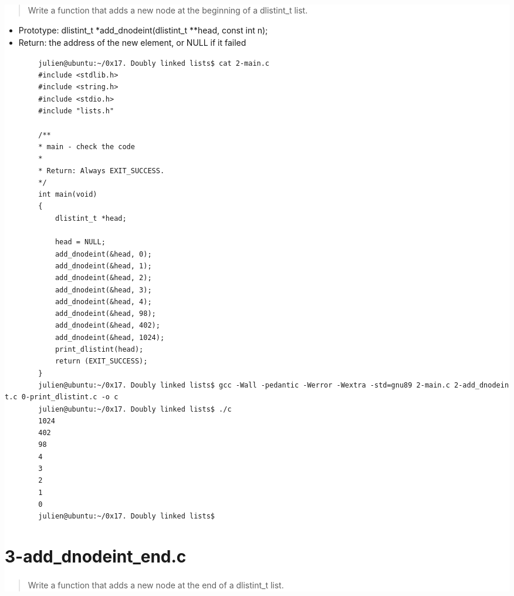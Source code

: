 > Write a function that adds a new node at the beginning of a dlistint_t list.

- Prototype: dlistint_t *add_dnodeint(dlistint_t **head, const int n);
- Return: the address of the new element, or NULL if it failed

```
        julien@ubuntu:~/0x17. Doubly linked lists$ cat 2-main.c 
        #include <stdlib.h>
        #include <string.h>
        #include <stdio.h>
        #include "lists.h"

        /**
        * main - check the code
        *
        * Return: Always EXIT_SUCCESS.
        */
        int main(void)
        {
            dlistint_t *head;

            head = NULL;
            add_dnodeint(&head, 0);
            add_dnodeint(&head, 1);
            add_dnodeint(&head, 2);
            add_dnodeint(&head, 3);
            add_dnodeint(&head, 4);
            add_dnodeint(&head, 98);
            add_dnodeint(&head, 402);
            add_dnodeint(&head, 1024);
            print_dlistint(head);
            return (EXIT_SUCCESS);
        }
        julien@ubuntu:~/0x17. Doubly linked lists$ gcc -Wall -pedantic -Werror -Wextra -std=gnu89 2-main.c 2-add_dnodeint.c 0-print_dlistint.c -o c
        julien@ubuntu:~/0x17. Doubly linked lists$ ./c 
        1024
        402
        98
        4
        3
        2
        1
        0
        julien@ubuntu:~/0x17. Doubly linked lists$ 

```
  
# 3-add_dnodeint_end.c

> Write a function that adds a new node at the end of a dlistint_t list.
